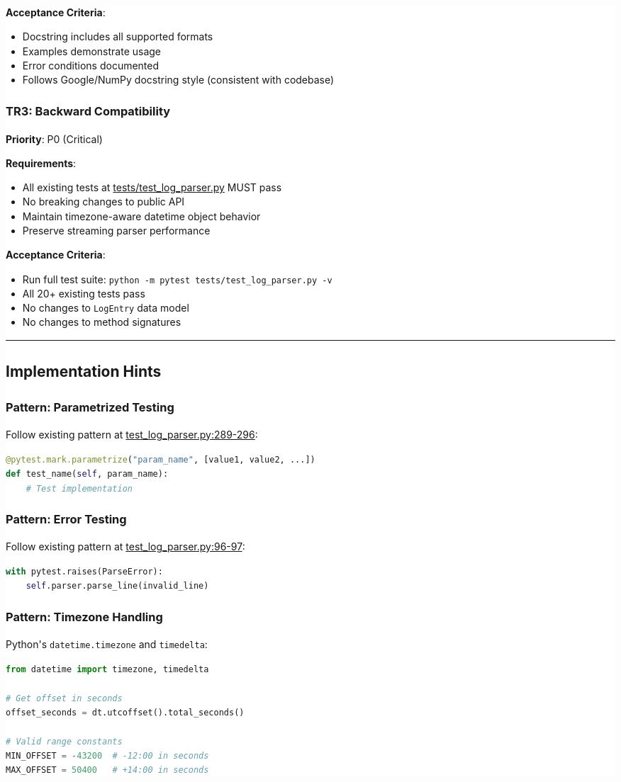 **Acceptance Criteria**:
- Docstring includes all supported formats
- Examples demonstrate usage
- Error conditions documented
- Follows Google/NumPy docstring style (consistent with codebase)

### TR3: Backward Compatibility
**Priority**: P0 (Critical)

**Requirements**:
- All existing tests at [tests/test_log_parser.py](tests/test_log_parser.py) MUST pass
- No breaking changes to public API
- Maintain timezone-aware datetime object behavior
- Preserve streaming parser performance

**Acceptance Criteria**:
- Run full test suite: `python -m pytest tests/test_log_parser.py -v`
- All 20+ existing tests pass
- No changes to `LogEntry` data model
- No changes to method signatures

---

## Implementation Hints

### Pattern: Parametrized Testing
Follow existing pattern at [test_log_parser.py:289-296](tests/test_log_parser.py#L289-L296):

```python
@pytest.mark.parametrize("param_name", [value1, value2, ...])
def test_name(self, param_name):
    # Test implementation
```

### Pattern: Error Testing
Follow existing pattern at [test_log_parser.py:96-97](tests/test_log_parser.py#L96-L97):

```python
with pytest.raises(ParseError):
    self.parser.parse_line(invalid_line)
```

### Pattern: Timezone Handling
Python's `datetime.timezone` and `timedelta`:

```python
from datetime import timezone, timedelta

# Get offset in seconds
offset_seconds = dt.utcoffset().total_seconds()

# Valid range constants
MIN_OFFSET = -43200  # -12:00 in seconds
MAX_OFFSET = 50400   # +14:00 in seconds
```
